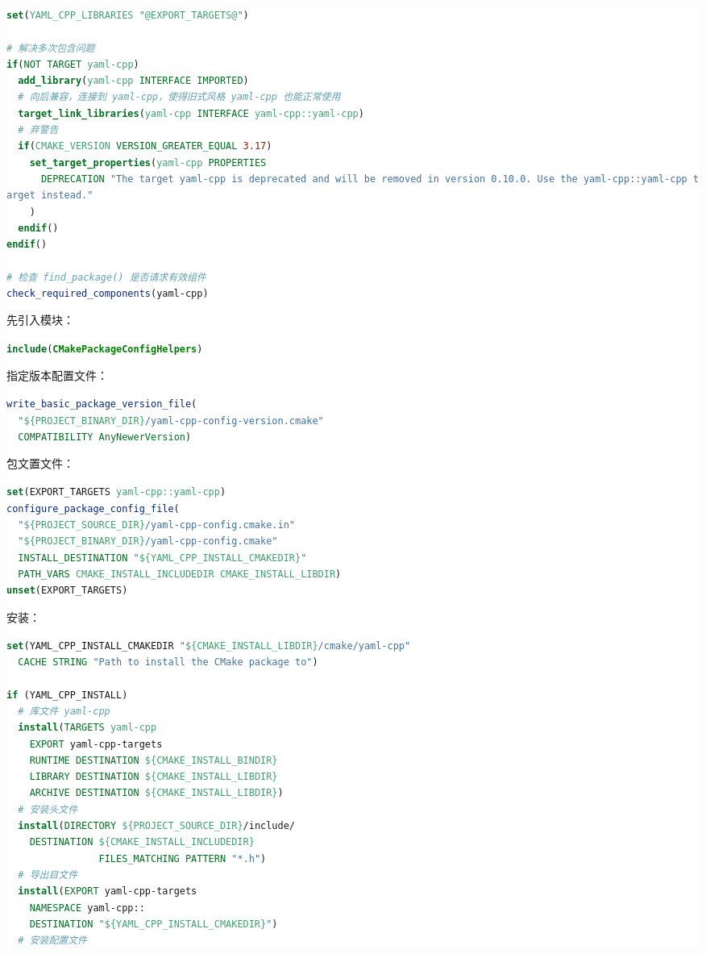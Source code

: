 ```cmake
set(YAML_CPP_LIBRARIES "@EXPORT_TARGETS@")

# 解决多次包含问题
if(NOT TARGET yaml-cpp)
  add_library(yaml-cpp INTERFACE IMPORTED) 
  # 向后兼容，连接到 yaml-cpp，使得旧式风格 yaml-cpp 也能正常使用
  target_link_libraries(yaml-cpp INTERFACE yaml-cpp::yaml-cpp) 
  # 弃警告
  if(CMAKE_VERSION VERSION_GREATER_EQUAL 3.17)
    set_target_properties(yaml-cpp PROPERTIES 
      DEPRECATION "The target yaml-cpp is deprecated and will be removed in version 0.10.0. Use the yaml-cpp::yaml-cpp target instead."
    )
  endif()
endif()

# 检查 find_package() 是否请求有效组件
check_required_components(yaml-cpp)
```

先引入模块：

```cmake
include(CMakePackageConfigHelpers)
```

指定版本配置文件：

```cmake
write_basic_package_version_file(
  "${PROJECT_BINARY_DIR}/yaml-cpp-config-version.cmake"
  COMPATIBILITY AnyNewerVersion)
```

包文置文件：

```cmake
set(EXPORT_TARGETS yaml-cpp::yaml-cpp)
configure_package_config_file(
  "${PROJECT_SOURCE_DIR}/yaml-cpp-config.cmake.in"
  "${PROJECT_BINARY_DIR}/yaml-cpp-config.cmake"
  INSTALL_DESTINATION "${YAML_CPP_INSTALL_CMAKEDIR}"
  PATH_VARS CMAKE_INSTALL_INCLUDEDIR CMAKE_INSTALL_LIBDIR)
unset(EXPORT_TARGETS)
```

安装：

```cmake
set(YAML_CPP_INSTALL_CMAKEDIR "${CMAKE_INSTALL_LIBDIR}/cmake/yaml-cpp"
  CACHE STRING "Path to install the CMake package to")

if (YAML_CPP_INSTALL)
  # 库文件 yaml-cpp
  install(TARGETS yaml-cpp
    EXPORT yaml-cpp-targets
    RUNTIME DESTINATION ${CMAKE_INSTALL_BINDIR}
    LIBRARY DESTINATION ${CMAKE_INSTALL_LIBDIR}
    ARCHIVE DESTINATION ${CMAKE_INSTALL_LIBDIR})
  # 安装头文件
  install(DIRECTORY ${PROJECT_SOURCE_DIR}/include/
    DESTINATION ${CMAKE_INSTALL_INCLUDEDIR}
                FILES_MATCHING PATTERN "*.h")
  # 导出目文件
  install(EXPORT yaml-cpp-targets
    NAMESPACE yaml-cpp::
    DESTINATION "${YAML_CPP_INSTALL_CMAKEDIR}")
  # 安装配置文件
```